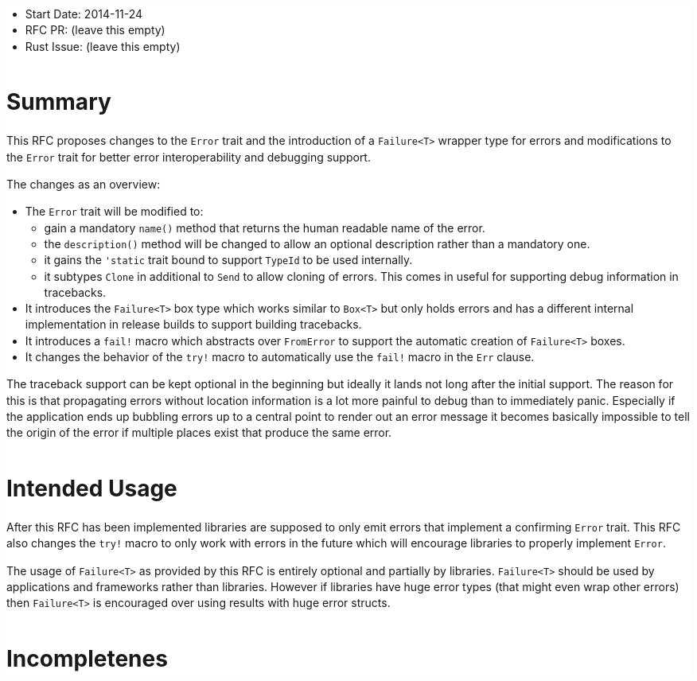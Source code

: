 - Start Date: 2014-11-24
- RFC PR: (leave this empty)
- Rust Issue: (leave this empty)

# Summary

This RFC proposes changes to the `Error` trait and the introduction of a
`Failure<T>` wrapper type for errors and modifications to the `Error` trait for
better error interoperability and debugging support.

The changes as an overview:

* The `Error` trait will be modified to:
  * gain a mandatory `name()` method that returns the human readable name of
    the error.
  * the `description()` method will be changed to allow an optional description
    rather than a mandatory one.
  * it gains the `'static` trait bound to support `TypeId` to be used internally.
  * it subtypes `Clone` in additional to `Send` to allow cloning of errors.  This
    comes in useful for supporting debug information in tracebacks.
* It introduces the `Failure<T>` box type which works similar to `Box<T>` but
  only holds errors and has a different internal implementation in release builds
  to support building tracebacks.
* It introduces a `fail!` macro which abstracts over `FromError` to support the
  automatic creation of `Failure<T>` boxes.
* It changes the behavior of the `try!` macro to automatically use the `fail!`
  macro in the `Err` clause.

The traceback support can be kept optional in the beginning but ideally it lands
not long after the initial support.  The reason for this is that propagating
errors without location information is a lot more painful to debug than
to immediately panic.  Especially if the application ends up bubbling errors
up to a central point to render out an error message it becomes basically
impossible to tell the origin of the error if multiple places exist that produce
the same error.

# Intended Usage

After this RFC has been implemented libraries are supposed to only emit errors
that implement a confirming `Error` trait.  This RFC also changes the `try!`
macro to only work with errors in the future which will encourage libraries to
properly implement `Error`.

The usage of `Failure<T>` as provided by this RFC is entirely optional and
partially by libraries.  `Failure<T>` should be used by applications and
frameworks rather than libraries.  However if libraries have huge error types
(that might even wrap other errors) then `Failure<T>` is encouraged over
using results with huge error structs.

# Incompletenes
